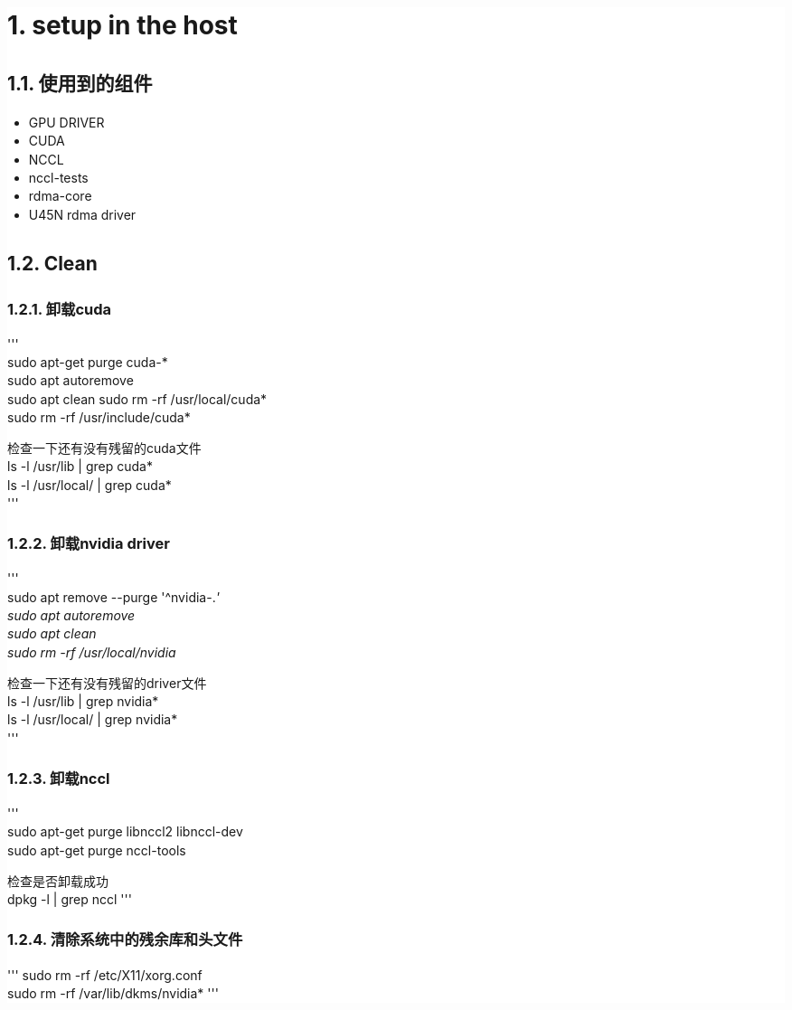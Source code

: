   
  
  #  1. setup in the host

  ## 1.1. 使用到的组件
  * GPU DRIVER
  * CUDA
  * NCCL
  * nccl-tests
  * rdma-core
  * U45N rdma driver

  ## 1.2. Clean

  ### 1.2.1. 卸载cuda
  '''  
  sudo apt-get purge cuda-*  
  sudo apt autoremove  
  sudo apt clean
  sudo rm -rf /usr/local/cuda*  
  sudo rm -rf /usr/include/cuda* 

  检查一下还有没有残留的cuda文件    
  ls -l /usr/lib | grep cuda*  
  ls -l /usr/local/ | grep cuda*  
  '''

  ### 1.2.2. 卸载nvidia driver
  '''  
  sudo apt remove --purge '^nvidia-.*'  
  sudo apt autoremove  
  sudo apt clean     
  sudo rm -rf /usr/local/nvidia* 

  检查一下还有没有残留的driver文件  
  ls -l /usr/lib | grep nvidia*  
  ls -l /usr/local/ | grep nvidia*  
  '''

  ### 1.2.3. 卸载nccl
  '''  
  sudo apt-get purge libnccl2 libnccl-dev  
  sudo apt-get purge nccl-tools  

  检查是否卸载成功  
  dpkg -l  | grep nccl
  '''  

  ### 1.2.4. 清除系统中的残余库和头文件
  ''' 
  sudo rm -rf /etc/X11/xorg.conf  
  sudo rm -rf /var/lib/dkms/nvidia*
  ''' 

